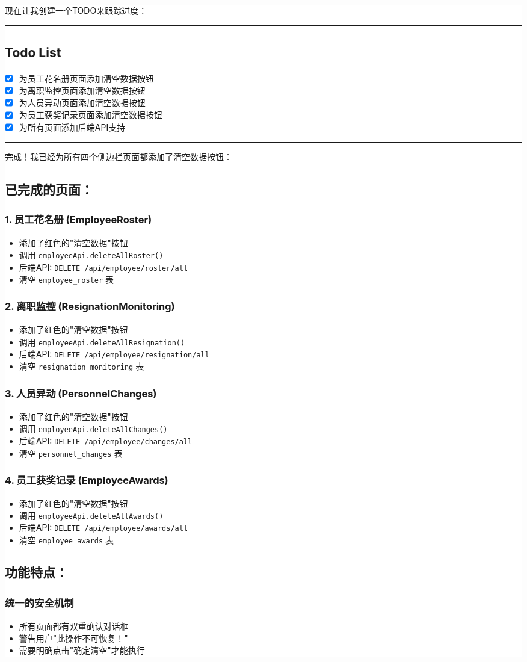 现在让我创建一个TODO来跟踪进度：


---

## Todo List

- [x] 为员工花名册页面添加清空数据按钮
- [x] 为离职监控页面添加清空数据按钮
- [x] 为人员异动页面添加清空数据按钮
- [x] 为员工获奖记录页面添加清空数据按钮
- [x] 为所有页面添加后端API支持

---

完成！我已经为所有四个侧边栏页面都添加了清空数据按钮：

## 已完成的页面：

### 1. **员工花名册** (EmployeeRoster)
- 添加了红色的"清空数据"按钮
- 调用 `employeeApi.deleteAllRoster()` 
- 后端API: `DELETE /api/employee/roster/all`
- 清空 `employee_roster` 表

### 2. **离职监控** (ResignationMonitoring)
- 添加了红色的"清空数据"按钮
- 调用 `employeeApi.deleteAllResignation()`
- 后端API: `DELETE /api/employee/resignation/all`
- 清空 `resignation_monitoring` 表

### 3. **人员异动** (PersonnelChanges)
- 添加了红色的"清空数据"按钮
- 调用 `employeeApi.deleteAllChanges()`
- 后端API: `DELETE /api/employee/changes/all`
- 清空 `personnel_changes` 表

### 4. **员工获奖记录** (EmployeeAwards)
- 添加了红色的"清空数据"按钮
- 调用 `employeeApi.deleteAllAwards()`
- 后端API: `DELETE /api/employee/awards/all`
- 清空 `employee_awards` 表

## 功能特点：

### **统一的安全机制**
- 所有页面都有双重确认对话框
- 警告用户"此操作不可恢复！"
- 需要明确点击"确定清空"才能执行
